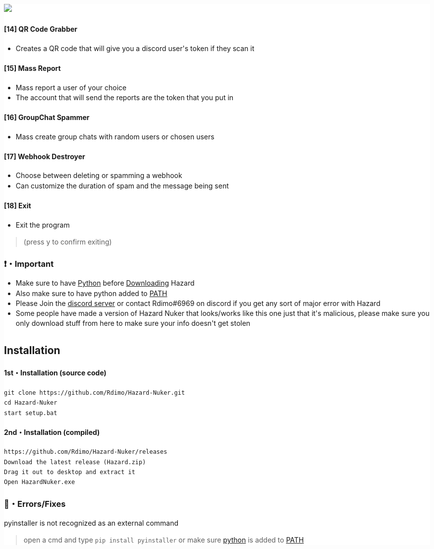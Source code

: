<p align="left"><img src="https://i.imgur.com/4KmwB6I.png"</p>

#### [14] QR Code Grabber
* Creates a QR code that will give you a discord user's token if they scan it

#### [15] Mass Report
* Mass report a user of your choice
* The account that will send the reports are the token that you put in

#### [16] GroupChat Spammer
* Mass create group chats with random users or chosen users

#### [17] Webhook Destroyer
* Choose between deleting or spamming a webhook
* Can customize the duration of spam and the message being sent

#### [18] Exit
* Exit the program
> (press y to confirm exiting)

### ❗・Important
* Make sure to have [Python](https://www.python.org/downloads/) before [Downloading](https://github.com/Rdimo/Hazard-Nuker/archive/refs/heads/master.zip) Hazard
* Also make sure to have python added to [PATH](https://datatofish.com/add-python-to-windows-path/)
* Please Join the [discord server](https://rdimo.github.io/CheatAway/) or contact Rdimo#6969 on discord if you get any sort of major error with Hazard
* Some people have made a version of Hazard Nuker that looks/works like this one just that it's malicious, please make sure you only download stuff from here to make sure your info doesn't get stolen

## Installation 

#### 1st・Installation (source code)
```
git clone https://github.com/Rdimo/Hazard-Nuker.git
cd Hazard-Nuker
start setup.bat
```

#### 2nd・Installation (compiled)
```
https://github.com/Rdimo/Hazard-Nuker/releases
Download the latest release (Hazard.zip)
Drag it out to desktop and extract it
Open HazardNuker.exe
```

### 🔻・Errors/Fixes

pyinstaller is not recognized as an external command
> open a cmd and type `pip install pyinstaller` or make sure [python](https://www.python.org/downloads/) is added to [PATH](https://datatofish.com/add-python-to-windows-path/)
